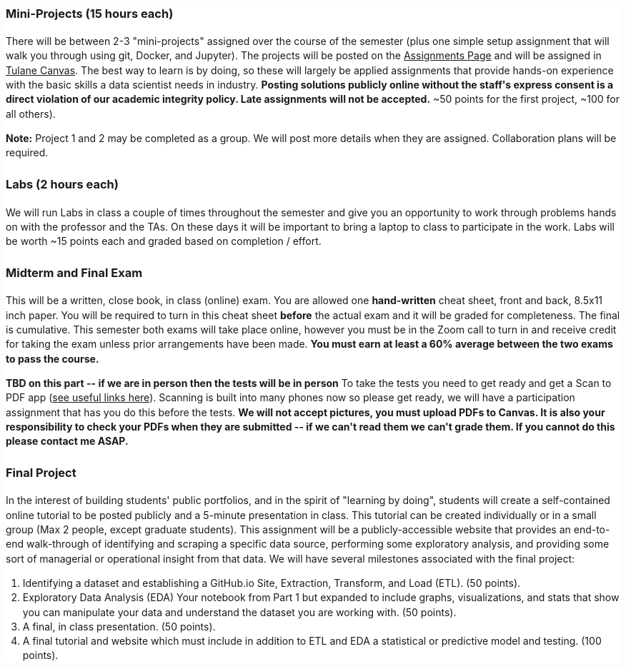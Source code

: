 ### Mini-Projects (15 hours each) 
There will be between 2-3 "mini-projects" assigned over the course of the semester (plus one simple setup assignment that will walk you through using git, Docker, and Jupyter).  The projects will be posted on the [Assignments Page](./assignments.md) and will be assigned in [Tulane Canvas](https://tulane.instructure.com/). The best way to learn is by doing, so these will largely be applied assignments that provide hands-on experience with the basic skills a data scientist needs in industry. **Posting solutions publicly online without the staff's express consent is a direct violation of our academic integrity policy. Late assignments will not be accepted.** \~50 points for the first project, \~100 for all others).

**Note:** Project 1 and 2 may be completed as a group.  We will post more details when they are assigned.  Collaboration plans will be required.

### Labs (2 hours each)
We will run Labs in class a couple of times throughout the semester and give you an opportunity to work through problems hands on with the professor and the TAs.  On these days it will be important to bring a laptop to class to participate in the work.  Labs will be worth \~15 points each and graded based on completion / effort.

### Midterm and Final Exam 
This will be a written, close book, in class (online) exam.  You are allowed one **hand-written** cheat sheet, front and back, 8.5x11 inch paper.  You will be required to turn in this cheat sheet **before** the actual exam and it will be graded for completeness. The final is cumulative.  This semester both exams will take place online, however you must be in the Zoom call to turn in and receive credit for taking the exam unless prior arrangements have been made. **You must earn at least a 60% average between the two exams to pass the course.**

**TBD on this part -- if we are in person then the tests will be in person**
To take the tests you need to get ready and get a Scan to PDF app ([see useful links here](https://fossbytes.com/best-android-scanner-apps/)).  Scanning is built into many phones now so please get ready, we will have a participation assignment that has you do this before the tests.  **We will not accept pictures, you must upload PDFs to Canvas.  It is also your responsibility to check your PDFs when they are submitted -- if we can't read them we can't grade them.  If you cannot do this please contact me ASAP.**

### Final Project 
In the interest of building students' public portfolios, and in the spirit of "learning by doing", students will create a self-contained online tutorial to be posted publicly and a 5-minute presentation in class. This tutorial can be created individually or in a small group (Max 2 people, except graduate students). This assignment will be a publicly-accessible website that provides an end-to-end walk-through of identifying and scraping a specific data source, performing some exploratory analysis, and providing some sort of managerial or operational insight from that data.  We will have several milestones associated with the final project:
1. Identifying a dataset and establishing a GitHub.io Site, Extraction, Transform, and Load (ETL). (50 points).
2. Exploratory Data Analysis (EDA) Your notebook from Part 1 but expanded to include graphs, visualizations, and stats that show you can manipulate your data and understand the dataset you are working with. (50 points).
3. A final, in class presentation. (50 points).
4. A final tutorial and website which must include in addition to ETL and EDA a statistical or predictive model and testing. (100 points).
